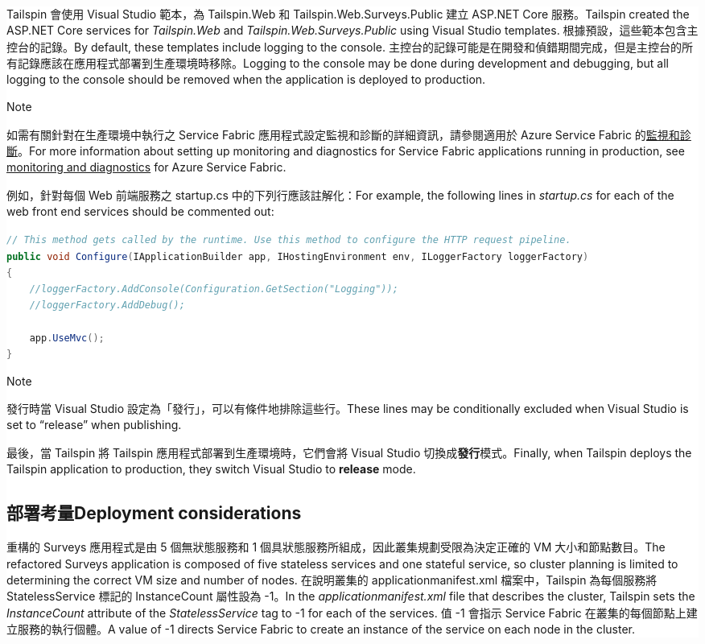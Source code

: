 <span data-ttu-id="6e8e5-200">Tailspin 會使用 Visual Studio 範本，為 Tailspin.Web 和 Tailspin.Web.Surveys.Public 建立 ASP.NET Core 服務。</span><span class="sxs-lookup"><span data-stu-id="6e8e5-200">Tailspin created the ASP.NET Core services for *Tailspin.Web* and *Tailspin.Web.Surveys.Public* using Visual Studio templates.</span></span> <span data-ttu-id="6e8e5-201">根據預設，這些範本包含主控台的記錄。</span><span class="sxs-lookup"><span data-stu-id="6e8e5-201">By default, these templates include logging to the console.</span></span> <span data-ttu-id="6e8e5-202">主控台的記錄可能是在開發和偵錯期間完成，但是主控台的所有記錄應該在應用程式部署到生產環境時移除。</span><span class="sxs-lookup"><span data-stu-id="6e8e5-202">Logging to the console may be done during development and debugging, but all logging to the console should be removed when the application is deployed to production.</span></span>

> [!NOTE]
> <span data-ttu-id="6e8e5-203">如需有關針對在生產環境中執行之 Service Fabric 應用程式設定監視和診斷的詳細資訊，請參閱適用於 Azure Service Fabric 的[監視和診斷][monitoring-diagnostics]。</span><span class="sxs-lookup"><span data-stu-id="6e8e5-203">For more information about setting up monitoring and diagnostics for Service Fabric applications running in production, see [monitoring and diagnostics][monitoring-diagnostics] for Azure Service Fabric.</span></span>

<span data-ttu-id="6e8e5-204">例如，針對每個 Web 前端服務之 startup.cs 中的下列行應該註解化：</span><span class="sxs-lookup"><span data-stu-id="6e8e5-204">For example, the following lines in *startup.cs* for each of the web front end services should be commented out:</span></span>

```csharp
// This method gets called by the runtime. Use this method to configure the HTTP request pipeline.
public void Configure(IApplicationBuilder app, IHostingEnvironment env, ILoggerFactory loggerFactory)
{
    //loggerFactory.AddConsole(Configuration.GetSection("Logging"));
    //loggerFactory.AddDebug();

    app.UseMvc();
}
```

> [!NOTE]
> <span data-ttu-id="6e8e5-205">發行時當 Visual Studio 設定為「發行」，可以有條件地排除這些行。</span><span class="sxs-lookup"><span data-stu-id="6e8e5-205">These lines may be conditionally excluded when Visual Studio is set to “release” when publishing.</span></span>

<span data-ttu-id="6e8e5-206">最後，當 Tailspin 將 Tailspin 應用程式部署到生產環境時，它們會將 Visual Studio 切換成**發行**模式。</span><span class="sxs-lookup"><span data-stu-id="6e8e5-206">Finally, when Tailspin deploys the Tailspin application to production, they switch Visual Studio to **release** mode.</span></span>

## <a name="deployment-considerations"></a><span data-ttu-id="6e8e5-207">部署考量</span><span class="sxs-lookup"><span data-stu-id="6e8e5-207">Deployment considerations</span></span>

<span data-ttu-id="6e8e5-208">重構的 Surveys 應用程式是由 5 個無狀態服務和 1 個具狀態服務所組成，因此叢集規劃受限為決定正確的 VM 大小和節點數目。</span><span class="sxs-lookup"><span data-stu-id="6e8e5-208">The refactored Surveys application is composed of five stateless services and one stateful service, so cluster planning is limited to determining the correct VM size and number of nodes.</span></span> <span data-ttu-id="6e8e5-209">在說明叢集的 applicationmanifest.xml 檔案中，Tailspin 為每個服務將 StatelessService 標記的 InstanceCount 屬性設為 -1。</span><span class="sxs-lookup"><span data-stu-id="6e8e5-209">In the *applicationmanifest.xml* file that describes the cluster, Tailspin sets the *InstanceCount* attribute of the *StatelessService* tag to -1 for each of the services.</span></span> <span data-ttu-id="6e8e5-210">值 -1 會指示 Service Fabric 在叢集的每個節點上建立服務的執行個體。</span><span class="sxs-lookup"><span data-stu-id="6e8e5-210">A value of -1 directs Service Fabric to create an instance of the service on each node in the cluster.</span></span>


[azure-sdk]: https://azure.microsoft.com/downloads/archive-net-downloads/
[container-scenarios]: /azure/service-fabric/service-fabric-containers-overview
[kestrel]: https://docs.microsoft.com/aspnet/core/fundamentals/servers/kestrel?tabs=aspnetcore2x
[kestrel-intro]: https://docs.microsoft.com/aspnet/core/fundamentals/servers/kestrel?tabs=aspnetcore1x
[migrate-from-cloud-services]: migrate-from-cloud-services.md
[monitoring-diagnostics]: /azure/service-fabric/service-fabric-diagnostics-overview
[reliable-concurrent-queue]: /azure/service-fabric/service-fabric-reliable-services-reliable-concurrent-queue
[reverse-proxy]: /azure/service-fabric/service-fabric-reverseproxy
[sample-code]: https://github.com/mspnp/cloud-services-to-service-fabric/tree/master/servicefabric-phase-2
[service-fabric]: /azure/service-fabric/service-fabric-get-started
[service-fabric-sdk]: /azure/service-fabric/service-fabric-get-started
[weblistener]: https://docs.microsoft.com/aspnet/core/fundamentals/servers/weblistener